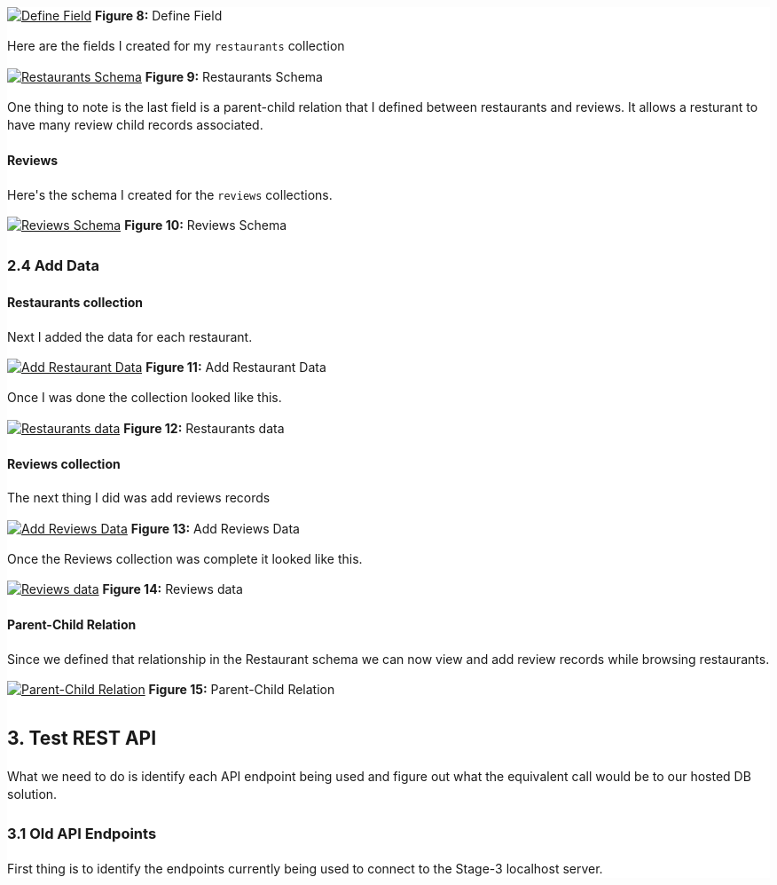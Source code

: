 [![Define Field](assets/images/4-9-small.jpg)](assets/images/4-9.jpg)
**Figure 8:** Define Field

Here are the fields I created for my `restaurants` collection

[![Restaurants Schema](assets/images/4-10-small.jpg)](assets/images/4-10.jpg)
**Figure 9:** Restaurants Schema

One thing to note is the last field is a parent-child relation that I defined between restaurants and reviews. It allows a resturant to have many review child records associated.

#### Reviews
Here's the schema I created for the `reviews` collections.

[![Reviews Schema](assets/images/4-11-small.jpg)](assets/images/4-11.jpg)
**Figure 10:** Reviews Schema

### 2.4 Add Data
#### Restaurants collection
Next I added the data for each restaurant.

[![Add Restaurant Data](assets/images/4-12-small.jpg)](assets/images/4-12.jpg)
**Figure 11:** Add Restaurant Data

Once I was done the collection looked like this.

[![Restaurants data](assets/images/4-13-small.jpg)](assets/images/4-13.jpg)
**Figure 12:** Restaurants data

#### Reviews collection
The next thing I did was add reviews records

[![Add Reviews Data](assets/images/4-14-small.jpg)](assets/images/4-14.jpg)
**Figure 13:** Add Reviews Data

Once the Reviews collection was complete it looked like this.

[![Reviews data](assets/images/4-15-small.jpg)](assets/images/4-15.jpg)
**Figure 14:** Reviews data

#### Parent-Child Relation
Since we defined that relationship in the Restaurant schema we can now view and add review records while browsing restaurants.

[![Parent-Child Relation](assets/images/4-16-small.jpg)](assets/images/4-16.jpg)
**Figure 15:** Parent-Child Relation

## 3. Test REST API
What we need to do is identify each API endpoint being used and figure out what the equivalent call would be to our hosted DB solution.

### 3.1 Old API Endpoints
First thing is to identify the endpoints currently being used to connect to the Stage-3 localhost server.
